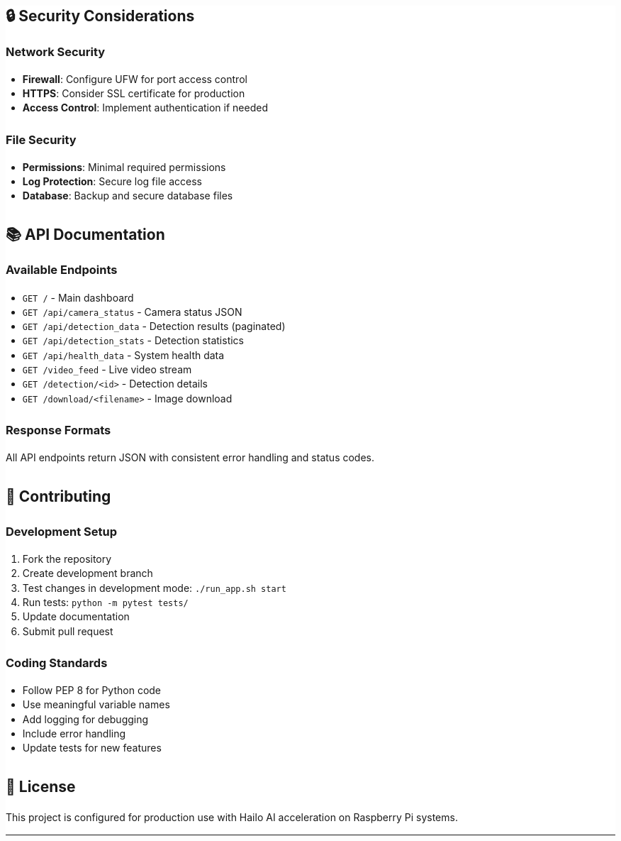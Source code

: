 ## 🔒 Security Considerations

### Network Security
- **Firewall**: Configure UFW for port access control
- **HTTPS**: Consider SSL certificate for production
- **Access Control**: Implement authentication if needed

### File Security
- **Permissions**: Minimal required permissions
- **Log Protection**: Secure log file access
- **Database**: Backup and secure database files

## 📚 API Documentation

### Available Endpoints
- `GET /` - Main dashboard
- `GET /api/camera_status` - Camera status JSON
- `GET /api/detection_data` - Detection results (paginated)
- `GET /api/detection_stats` - Detection statistics
- `GET /api/health_data` - System health data
- `GET /video_feed` - Live video stream
- `GET /detection/<id>` - Detection details
- `GET /download/<filename>` - Image download

### Response Formats
All API endpoints return JSON with consistent error handling and status codes.

## 🤝 Contributing

### Development Setup
1. Fork the repository
2. Create development branch
3. Test changes in development mode: `./run_app.sh start`
4. Run tests: `python -m pytest tests/`
5. Update documentation
6. Submit pull request

### Coding Standards
- Follow PEP 8 for Python code
- Use meaningful variable names
- Add logging for debugging
- Include error handling
- Update tests for new features

## 📝 License

This project is configured for production use with Hailo AI acceleration on Raspberry Pi systems.

---